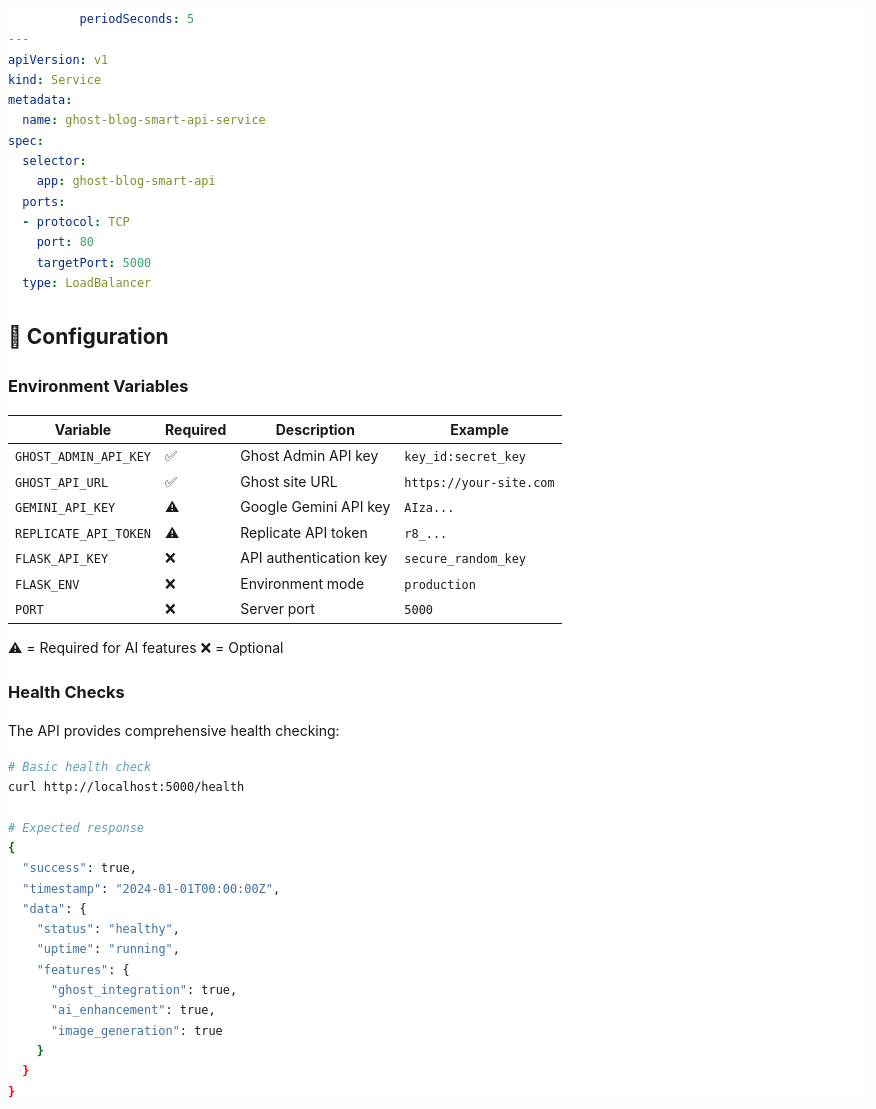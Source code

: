```yaml
          periodSeconds: 5
---
apiVersion: v1
kind: Service
metadata:
  name: ghost-blog-smart-api-service
spec:
  selector:
    app: ghost-blog-smart-api
  ports:
  - protocol: TCP
    port: 80
    targetPort: 5000
  type: LoadBalancer
```

## 🔧 Configuration

### Environment Variables

| Variable | Required | Description | Example |
|----------|----------|-------------|---------|
| `GHOST_ADMIN_API_KEY` | ✅ | Ghost Admin API key | `key_id:secret_key` |
| `GHOST_API_URL` | ✅ | Ghost site URL | `https://your-site.com` |
| `GEMINI_API_KEY` | ⚠️ | Google Gemini API key | `AIza...` |
| `REPLICATE_API_TOKEN` | ⚠️ | Replicate API token | `r8_...` |
| `FLASK_API_KEY` | ❌ | API authentication key | `secure_random_key` |
| `FLASK_ENV` | ❌ | Environment mode | `production` |
| `PORT` | ❌ | Server port | `5000` |

⚠️ = Required for AI features
❌ = Optional

### Health Checks

The API provides comprehensive health checking:

```bash
# Basic health check
curl http://localhost:5000/health

# Expected response
{
  "success": true,
  "timestamp": "2024-01-01T00:00:00Z",
  "data": {
    "status": "healthy",
    "uptime": "running",
    "features": {
      "ghost_integration": true,
      "ai_enhancement": true,
      "image_generation": true
    }
  }
}
```
